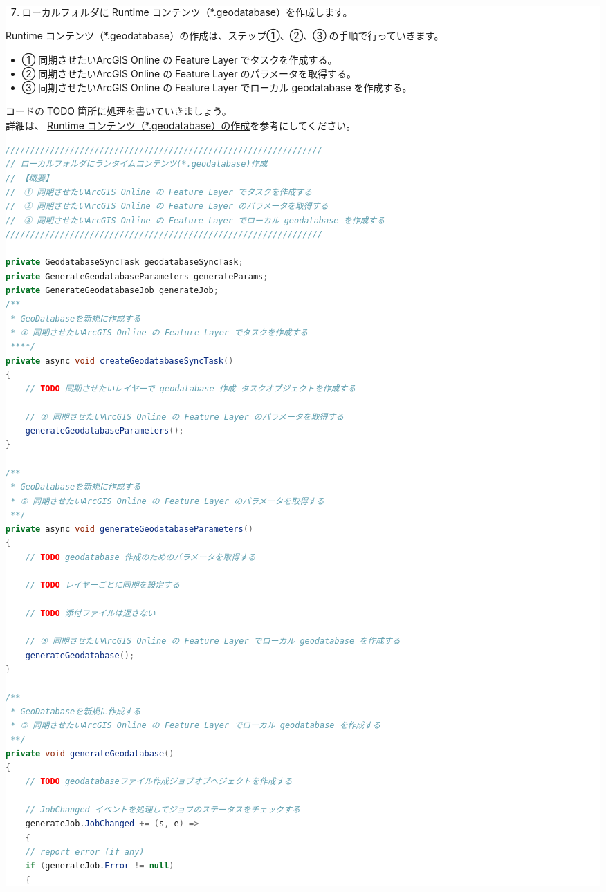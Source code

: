 7. ローカルフォルダに Runtime コンテンツ（*.geodatabase）を作成します。

 Runtime コンテンツ（*.geodatabase）の作成は、ステップ①、②、③ の手順で行っていきます。

- ① 同期させたいArcGIS Online の Feature Layer でタスクを作成する。
- ② 同期させたいArcGIS Online の Feature Layer のパラメータを取得する。
- ③ 同期させたいArcGIS Online の Feature Layer でローカル geodatabase を作成する。

 コードの TODO 箇所に処理を書いていきましょう。<br/>
 詳細は、 [Runtime コンテンツ（*.geodatabase）の作成](https://developers.arcgis.com/net/latest/wpf/guide/create-an-offline-layer.htm)を参考にしてください。
 
```csharp
////////////////////////////////////////////////////////////////
// ローカルフォルダにランタイムコンテンツ(*.geodatabase)作成
// 【概要】
//　① 同期させたいArcGIS Online の Feature Layer でタスクを作成する
//　② 同期させたいArcGIS Online の Feature Layer のパラメータを取得する
//　③ 同期させたいArcGIS Online の Feature Layer でローカル geodatabase を作成する
////////////////////////////////////////////////////////////////

private GeodatabaseSyncTask geodatabaseSyncTask;
private GenerateGeodatabaseParameters generateParams;
private GenerateGeodatabaseJob generateJob;
/**
 * GeoDatabaseを新規に作成する
 * ① 同期させたいArcGIS Online の Feature Layer でタスクを作成する
 ****/
private async void createGeodatabaseSyncTask()
{
    // TODO 同期させたいレイヤーで geodatabase 作成 タスクオブジェクトを作成する
            
    // ② 同期させたいArcGIS Online の Feature Layer のパラメータを取得する
    generateGeodatabaseParameters();
}

/**
 * GeoDatabaseを新規に作成する
 * ② 同期させたいArcGIS Online の Feature Layer のパラメータを取得する
 **/
private async void generateGeodatabaseParameters()
{
    // TODO geodatabase 作成のためのパラメータを取得する

    // TODO レイヤーごとに同期を設定する 

    // TODO 添付ファイルは返さない

    // ③ 同期させたいArcGIS Online の Feature Layer でローカル geodatabase を作成する
    generateGeodatabase();
}

/**
 * GeoDatabaseを新規に作成する
 * ③ 同期させたいArcGIS Online の Feature Layer でローカル geodatabase を作成する
 **/
private void generateGeodatabase()
{
    // TODO geodatabaseファイル作成ジョブオブヘジェクトを作成する

    // JobChanged イベントを処理してジョブのステータスをチェックする
    generateJob.JobChanged += (s, e) =>
    {
	// report error (if any)
	if (generateJob.Error != null)
	{
```
